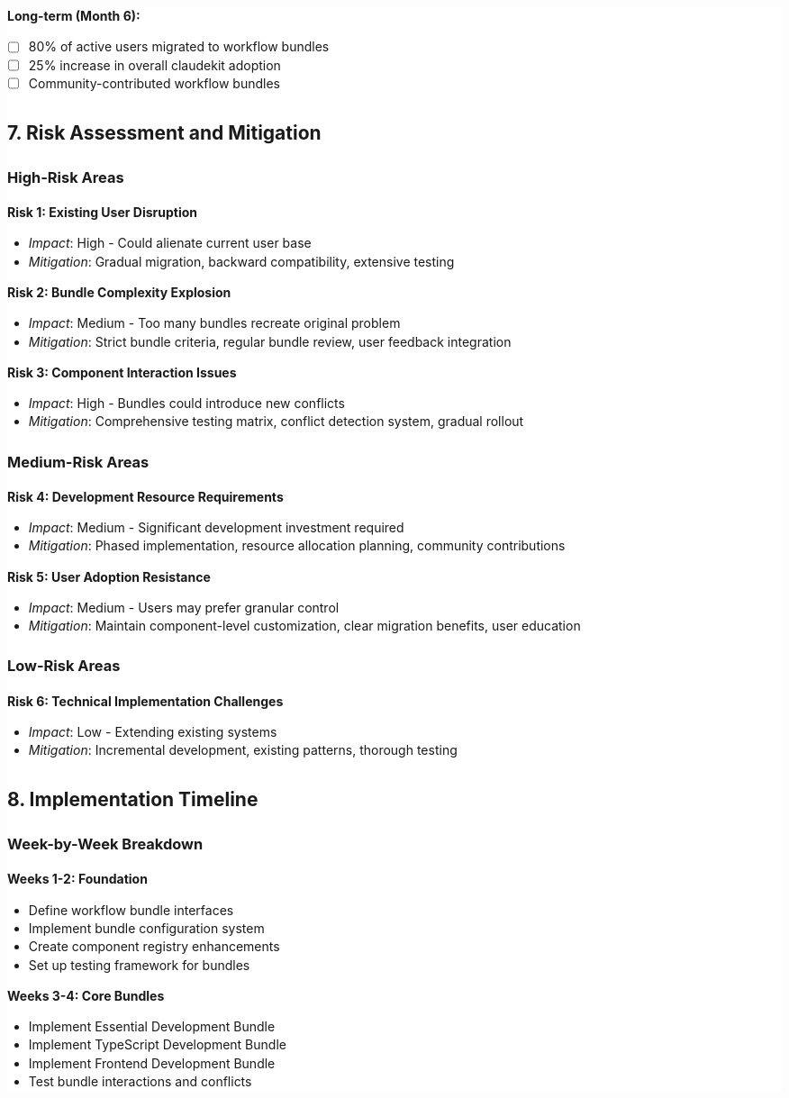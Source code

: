 **Long-term (Month 6):**
- [ ] 80% of active users migrated to workflow bundles
- [ ] 25% increase in overall claudekit adoption
- [ ] Community-contributed workflow bundles

## 7. Risk Assessment and Mitigation

### High-Risk Areas

**Risk 1: Existing User Disruption**
- *Impact*: High - Could alienate current user base
- *Mitigation*: Gradual migration, backward compatibility, extensive testing

**Risk 2: Bundle Complexity Explosion**
- *Impact*: Medium - Too many bundles recreate original problem
- *Mitigation*: Strict bundle criteria, regular bundle review, user feedback integration

**Risk 3: Component Interaction Issues**
- *Impact*: High - Bundles could introduce new conflicts
- *Mitigation*: Comprehensive testing matrix, conflict detection system, gradual rollout

### Medium-Risk Areas

**Risk 4: Development Resource Requirements**
- *Impact*: Medium - Significant development investment required
- *Mitigation*: Phased implementation, resource allocation planning, community contributions

**Risk 5: User Adoption Resistance**
- *Impact*: Medium - Users may prefer granular control
- *Mitigation*: Maintain component-level customization, clear migration benefits, user education

### Low-Risk Areas

**Risk 6: Technical Implementation Challenges**
- *Impact*: Low - Extending existing systems
- *Mitigation*: Incremental development, existing patterns, thorough testing

## 8. Implementation Timeline

### Week-by-Week Breakdown

**Weeks 1-2: Foundation**
- Define workflow bundle interfaces
- Implement bundle configuration system
- Create component registry enhancements
- Set up testing framework for bundles

**Weeks 3-4: Core Bundles**
- Implement Essential Development Bundle
- Implement TypeScript Development Bundle  
- Implement Frontend Development Bundle
- Test bundle interactions and conflicts
